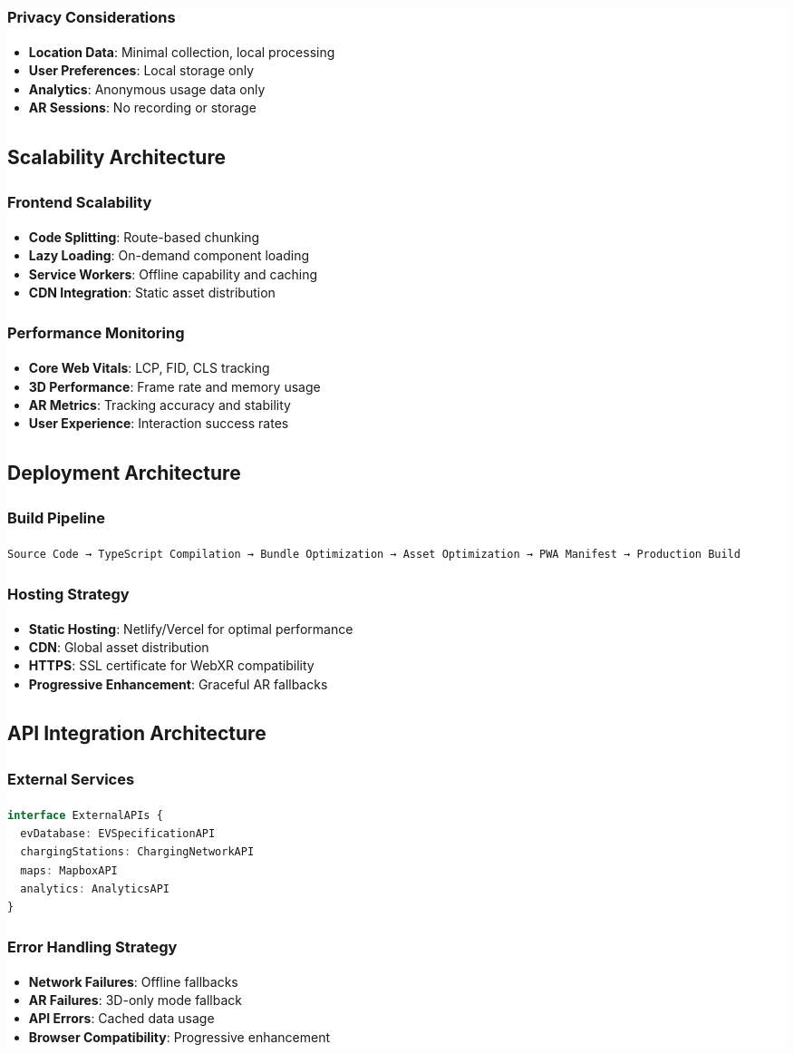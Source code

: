 ### Privacy Considerations
- **Location Data**: Minimal collection, local processing
- **User Preferences**: Local storage only
- **Analytics**: Anonymous usage data only
- **AR Sessions**: No recording or storage

## Scalability Architecture

### Frontend Scalability
- **Code Splitting**: Route-based chunking
- **Lazy Loading**: On-demand component loading
- **Service Workers**: Offline capability and caching
- **CDN Integration**: Static asset distribution

### Performance Monitoring
- **Core Web Vitals**: LCP, FID, CLS tracking
- **3D Performance**: Frame rate and memory usage
- **AR Metrics**: Tracking accuracy and stability
- **User Experience**: Interaction success rates

## Deployment Architecture

### Build Pipeline
```
Source Code → TypeScript Compilation → Bundle Optimization → Asset Optimization → PWA Manifest → Production Build
```

### Hosting Strategy
- **Static Hosting**: Netlify/Vercel for optimal performance
- **CDN**: Global asset distribution
- **HTTPS**: SSL certificate for WebXR compatibility
- **Progressive Enhancement**: Graceful AR fallbacks

## API Integration Architecture

### External Services
```typescript
interface ExternalAPIs {
  evDatabase: EVSpecificationAPI
  chargingStations: ChargingNetworkAPI
  maps: MapboxAPI
  analytics: AnalyticsAPI
}
```

### Error Handling Strategy
- **Network Failures**: Offline fallbacks
- **AR Failures**: 3D-only mode fallback
- **API Errors**: Cached data usage
- **Browser Compatibility**: Progressive enhancement
